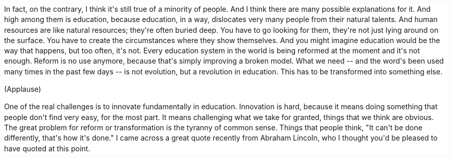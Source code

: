 In fact, on the contrary, I think
it&#39;s still true of a minority of people.
And I think there are many
possible explanations for it.
And high among them is education,
because education, in a way,
dislocates very many people
from their natural talents.
And human resources
are like natural resources;
they&#39;re often buried deep.
You have to go looking for them,
they&#39;re not just lying around
on the surface.
You have to create the circumstances
where they show themselves.
And you might imagine
education would be the way that happens,
but too often, it&#39;s not.
Every education system in the world
is being reformed at the moment
and it&#39;s not enough.
Reform is no use anymore,
because that&#39;s simply improving
a broken model.
What we need --
and the word&#39;s been used
many times in the past few days --
is not evolution,
but a revolution in education.
This has to be transformed
into something else.

(Applause)

One of the real challenges
is to innovate fundamentally in education.
Innovation is hard,
because it means doing something
that people don&#39;t find very easy,
for the most part.
It means challenging
what we take for granted,
things that we think are obvious.
The great problem for reform
or transformation
is the tyranny of common sense.
Things that people think,
&quot;It can&#39;t be done differently,
that&#39;s how it&#39;s done.&quot;
I came across a great quote recently
from Abraham Lincoln,
who I thought you&#39;d be pleased
to have quoted at this point.
